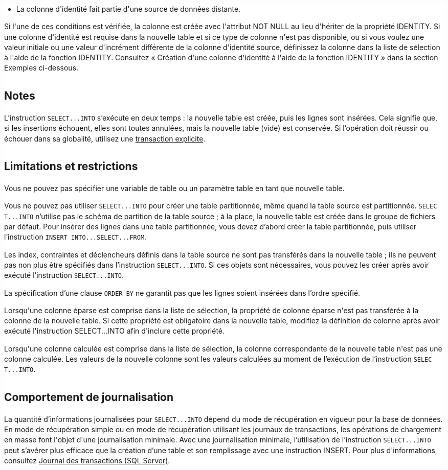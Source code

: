 -   La colonne d'identité fait partie d'une source de données distante.  
  
Si l'une de ces conditions est vérifiée, la colonne est créée avec l'attribut NOT NULL au lieu d'hériter de la propriété IDENTITY. Si une colonne d'identité est requise dans la nouvelle table et si ce type de colonne n'est pas disponible, ou si vous voulez une valeur initiale ou une valeur d'incrément différente de la colonne d'identité source, définissez la colonne dans la liste de sélection à l'aide de la fonction IDENTITY. Consultez « Création d'une colonne d'identité à l'aide de la fonction IDENTITY » dans la section Exemples ci-dessous.  

## <a name="remarks"></a>Notes  
L’instruction `SELECT...INTO` s’exécute en deux temps : la nouvelle table est créée, puis les lignes sont insérées.  Cela signifie que, si les insertions échouent, elles sont toutes annulées, mais la nouvelle table (vide) est conservée.  Si l’opération doit réussir ou échouer dans sa globalité, utilisez une [transaction explicite](../language-elements/begin-transaction-transact-sql.md).
  
## <a name="limitations-and-restrictions"></a>Limitations et restrictions  
 Vous ne pouvez pas spécifier une variable de table ou un paramètre table en tant que nouvelle table.  
  
 Vous ne pouvez pas utiliser `SELECT...INTO` pour créer une table partitionnée, même quand la table source est partitionnée. `SELECT...INTO` n’utilise pas le schéma de partition de la table source ; à la place, la nouvelle table est créée dans le groupe de fichiers par défaut. Pour insérer des lignes dans une table partitionnée, vous devez d’abord créer la table partitionnée, puis utiliser l’instruction `INSERT INTO...SELECT...FROM`.  
  
 Les index, contraintes et déclencheurs définis dans la table source ne sont pas transférés dans la nouvelle table ; ils ne peuvent pas non plus être spécifiés dans l’instruction `SELECT...INTO`. Si ces objets sont nécessaires, vous pouvez les créer après avoir exécuté l’instruction `SELECT...INTO`.  
  
 La spécification d’une clause `ORDER BY` ne garantit pas que les lignes soient insérées dans l’ordre spécifié.  
  
 Lorsqu'une colonne éparse est comprise dans la liste de sélection, la propriété de colonne éparse n'est pas transférée à la colonne de la nouvelle table. Si cette propriété est obligatoire dans la nouvelle table, modifiez la définition de colonne après avoir exécuté l'instruction SELECT...INTO afin d'inclure cette propriété.  
  
 Lorsqu'une colonne calculée est comprise dans la liste de sélection, la colonne correspondante de la nouvelle table n'est pas une colonne calculée. Les valeurs de la nouvelle colonne sont les valeurs calculées au moment de l’exécution de l’instruction `SELECT...INTO`.  
  
## <a name="logging-behavior"></a>Comportement de journalisation  
 La quantité d’informations journalisées pour `SELECT...INTO` dépend du mode de récupération en vigueur pour la base de données. En mode de récupération simple ou en mode de récupération utilisant les journaux de transactions, les opérations de chargement en masse font l'objet d'une journalisation minimale. Avec une journalisation minimale, l’utilisation de l’instruction `SELECT...INTO` peut s’avérer plus efficace que la création d’une table et son remplissage avec une instruction INSERT. Pour plus d'informations, consultez [Journal des transactions &#40;SQL Server&#41;](../../relational-databases/logs/the-transaction-log-sql-server.md).
 
